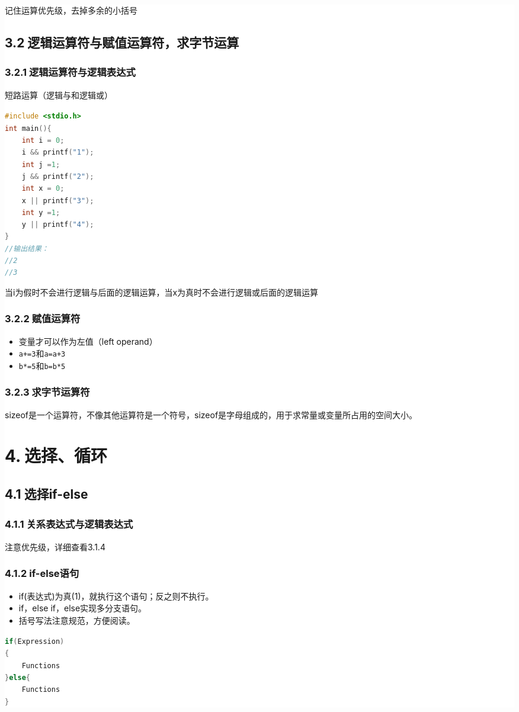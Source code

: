 记住运算优先级，去掉多余的小括号

## 3.2 逻辑运算符与赋值运算符，求字节运算

### 3.2.1 逻辑运算符与逻辑表达式

短路运算（逻辑与和逻辑或）
~~~c
#include <stdio.h>  
int main(){  
    int i = 0;  
    i && printf("1");  
    int j =1;  
    j && printf("2");  
    int x = 0;  
	x || printf("3");  
	int y =1;  
	y || printf("4");
}
//输出结果：
//2
//3
~~~

当i为假时不会进行逻辑与后面的逻辑运算，当x为真时不会进行逻辑或后面的逻辑运算

### 3.2.2 赋值运算符

* 变量才可以作为左值（left operand）
* `a+=3`和`a=a+3`
* `b*=5`和`b=b*5`

### 3.2.3 求字节运算符

sizeof是一个运算符，不像其他运算符是一个符号，sizeof是字母组成的，用于求常量或变量所占用的空间大小。 

# 4. 选择、循环

## 4.1 选择if-else

### 4.1.1 关系表达式与逻辑表达式

注意优先级，详细查看3.1.4

### 4.1.2 if-else语句

* if(表达式)为真(1)，就执行这个语句；反之则不执行。
* if，else if，else实现多分支语句。
* 括号写法注意规范，方便阅读。
~~~c
if(Expression)
{
	Functions
}else{
	Functions
}
~~~
